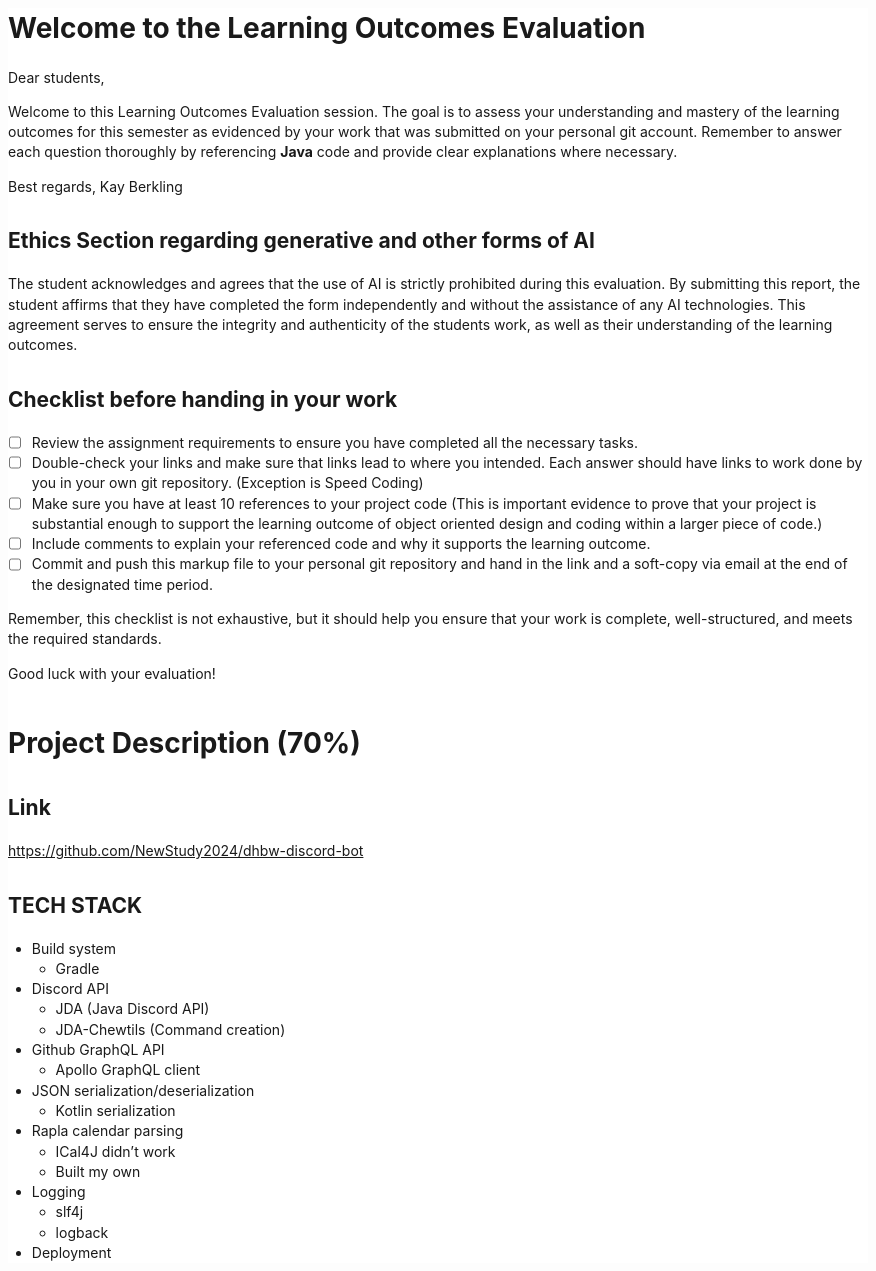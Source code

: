 # Welcome to the Learning Outcomes Evaluation

Dear students,

Welcome to this Learning Outcomes Evaluation session. The goal is to assess your understanding and mastery of the learning outcomes for this semester as evidenced by your work that was submitted on your personal git account. Remember to answer each question thoroughly by referencing **Java** code and provide clear explanations where necessary.

Best regards,
Kay Berkling

## Ethics Section regarding generative and other forms of AI

The student acknowledges and agrees that the use of AI is strictly prohibited during this evaluation. By submitting this report, the student affirms that they have completed the form independently and without the assistance of any AI technologies. This agreement serves to ensure the integrity and authenticity of the students work, as well as their understanding of the learning outcomes.


## Checklist before handing in your work

* [ ] Review the assignment requirements to ensure you have completed all the necessary tasks.
* [ ] Double-check your links and make sure that links lead to where you intended. Each answer should have links to work done by you in your own git repository. (Exception is Speed Coding)
* [ ] Make sure you have at least 10 references to your project code (This is important evidence to prove that your project is substantial enough to support the learning outcome of object oriented design and coding within a larger piece of code.)
* [ ] Include comments to explain your referenced code and why it supports the learning outcome.
* [ ] Commit and push this markup file to your personal git repository and hand in the link and a soft-copy via email at the end of the designated time period.

Remember, this checklist is not exhaustive, but it should help you ensure that your work is complete, well-structured, and meets the required standards.

Good luck with your evaluation!

# Project Description (70%)


## Link

https://github.com/NewStudy2024/dhbw-discord-bot

## TECH STACK

- Build system
    - Gradle
- Discord API
    - JDA (Java Discord API)
    - JDA-Chewtils (Command creation)
- Github GraphQL API
    - Apollo GraphQL client
- JSON serialization/deserialization
    - Kotlin serialization
- Rapla calendar parsing
    - ICal4J didn’t work
    - Built my own
- Logging
    - slf4j
    - logback
- Deployment